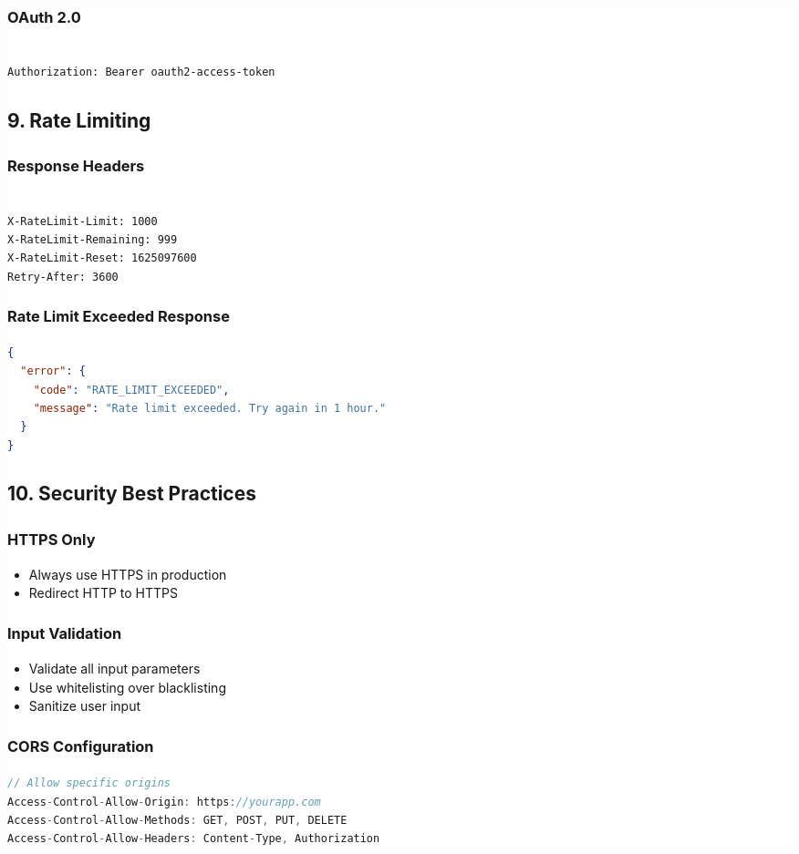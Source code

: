 ### OAuth 2.0

```

Authorization: Bearer oauth2-access-token

```

## 9. Rate Limiting

### Response Headers

```

X-RateLimit-Limit: 1000
X-RateLimit-Remaining: 999
X-RateLimit-Reset: 1625097600
Retry-After: 3600

```

### Rate Limit Exceeded Response

```json
{
  "error": {
    "code": "RATE_LIMIT_EXCEEDED",
    "message": "Rate limit exceeded. Try again in 1 hour."
  }
}

```

## 10. Security Best Practices

### HTTPS Only
- Always use HTTPS in production
- Redirect HTTP to HTTPS

### Input Validation
- Validate all input parameters
- Use whitelisting over blacklisting
- Sanitize user input

### CORS Configuration

```javascript
// Allow specific origins
Access-Control-Allow-Origin: https://yourapp.com
Access-Control-Allow-Methods: GET, POST, PUT, DELETE
Access-Control-Allow-Headers: Content-Type, Authorization

```
